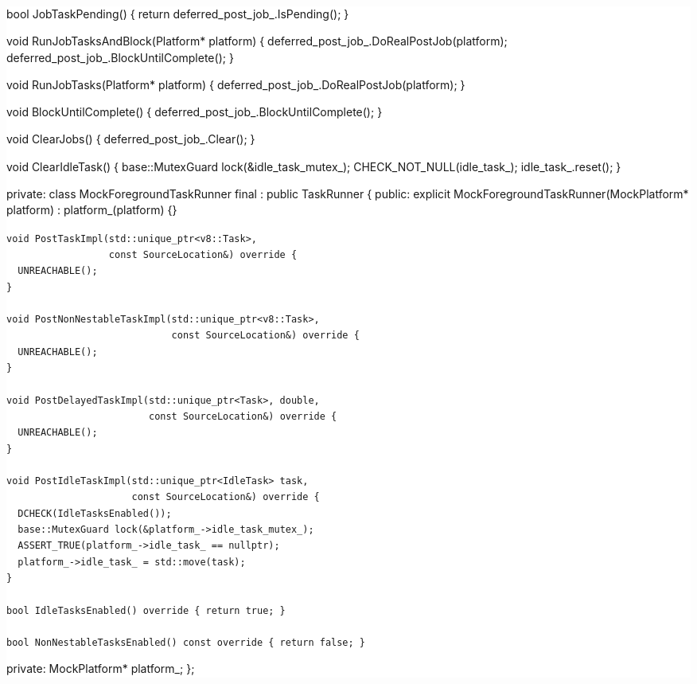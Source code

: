   bool JobTaskPending() { return deferred_post_job_.IsPending(); }

  void RunJobTasksAndBlock(Platform* platform) {
    deferred_post_job_.DoRealPostJob(platform);
    deferred_post_job_.BlockUntilComplete();
  }

  void RunJobTasks(Platform* platform) {
    deferred_post_job_.DoRealPostJob(platform);
  }

  void BlockUntilComplete() { deferred_post_job_.BlockUntilComplete(); }

  void ClearJobs() { deferred_post_job_.Clear(); }

  void ClearIdleTask() {
    base::MutexGuard lock(&idle_task_mutex_);
    CHECK_NOT_NULL(idle_task_);
    idle_task_.reset();
  }

 private:
  class MockForegroundTaskRunner final : public TaskRunner {
   public:
    explicit MockForegroundTaskRunner(MockPlatform* platform)
        : platform_(platform) {}

    void PostTaskImpl(std::unique_ptr<v8::Task>,
                      const SourceLocation&) override {
      UNREACHABLE();
    }

    void PostNonNestableTaskImpl(std::unique_ptr<v8::Task>,
                                 const SourceLocation&) override {
      UNREACHABLE();
    }

    void PostDelayedTaskImpl(std::unique_ptr<Task>, double,
                             const SourceLocation&) override {
      UNREACHABLE();
    }

    void PostIdleTaskImpl(std::unique_ptr<IdleTask> task,
                          const SourceLocation&) override {
      DCHECK(IdleTasksEnabled());
      base::MutexGuard lock(&platform_->idle_task_mutex_);
      ASSERT_TRUE(platform_->idle_task_ == nullptr);
      platform_->idle_task_ = std::move(task);
    }

    bool IdleTasksEnabled() override { return true; }

    bool NonNestableTasksEnabled() const override { return false; }

   private:
    MockPlatform* platform_;
  };

